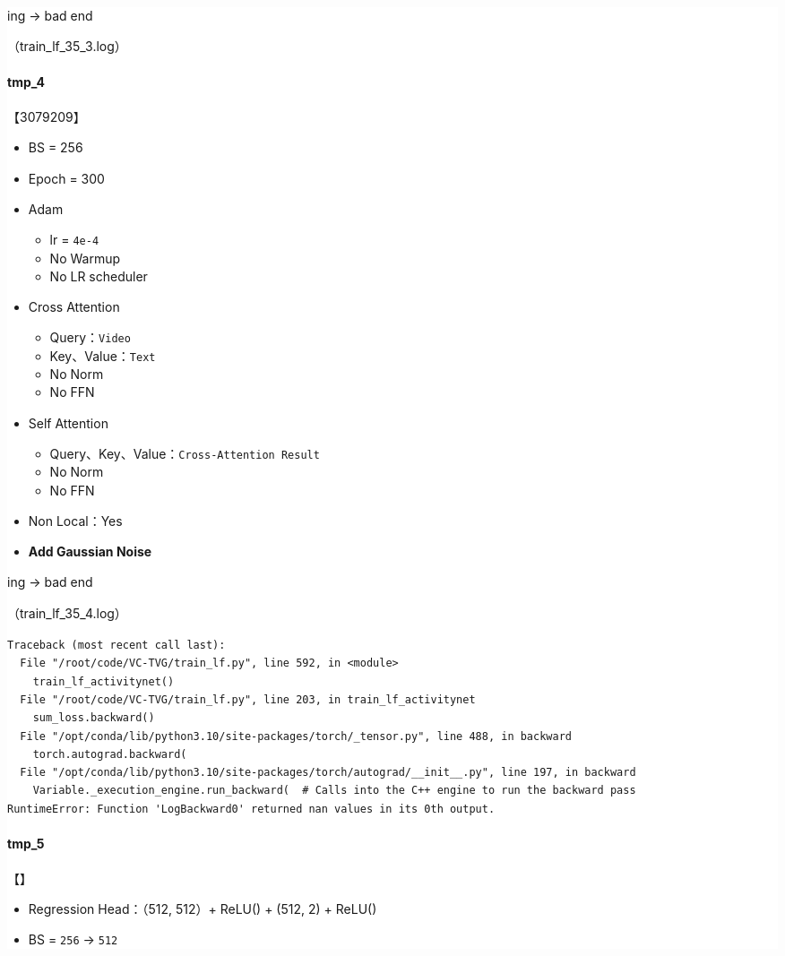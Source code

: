 ing -> bad end

（train_lf_35_3.log）





#### tmp_4

【3079209】

- BS = 256
- Epoch = 300 
- Adam
  - lr = `4e-4`
  - No Warmup
  - No LR scheduler

- Cross Attention
  - Query：`Video`
  - Key、Value：`Text`
  - No Norm
  - No FFN
- Self Attention
  - Query、Key、Value：`Cross-Attention Result`
  - No Norm
  - No FFN
- Non Local：Yes
- **Add Gaussian Noise**

ing -> bad end

（train_lf_35_4.log）

```shell
Traceback (most recent call last):
  File "/root/code/VC-TVG/train_lf.py", line 592, in <module>
    train_lf_activitynet()
  File "/root/code/VC-TVG/train_lf.py", line 203, in train_lf_activitynet
    sum_loss.backward()
  File "/opt/conda/lib/python3.10/site-packages/torch/_tensor.py", line 488, in backward
    torch.autograd.backward(
  File "/opt/conda/lib/python3.10/site-packages/torch/autograd/__init__.py", line 197, in backward
    Variable._execution_engine.run_backward(  # Calls into the C++ engine to run the backward pass
RuntimeError: Function 'LogBackward0' returned nan values in its 0th output.
```





#### tmp_5

【】

- Regression Head：（512, 512）+ ReLU() + (512, 2) + ReLU()

- BS = `256` -> `512`
